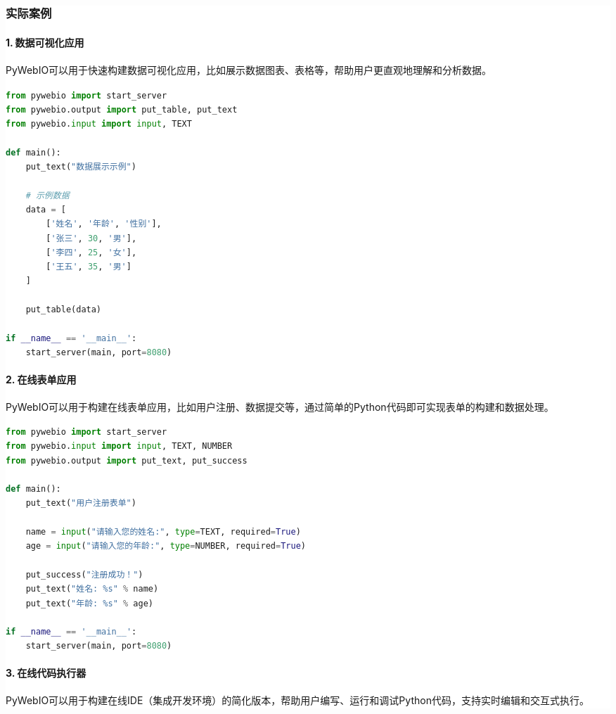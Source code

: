 ### 实际案例

#### 1. 数据可视化应用

PyWebIO可以用于快速构建数据可视化应用，比如展示数据图表、表格等，帮助用户更直观地理解和分析数据。

```python
from pywebio import start_server
from pywebio.output import put_table, put_text
from pywebio.input import input, TEXT

def main():
    put_text("数据展示示例")
    
    # 示例数据
    data = [
        ['姓名', '年龄', '性别'],
        ['张三', 30, '男'],
        ['李四', 25, '女'],
        ['王五', 35, '男']
    ]
    
    put_table(data)

if __name__ == '__main__':
    start_server(main, port=8080)
```

#### 2. 在线表单应用

PyWebIO可以用于构建在线表单应用，比如用户注册、数据提交等，通过简单的Python代码即可实现表单的构建和数据处理。

```python
from pywebio import start_server
from pywebio.input import input, TEXT, NUMBER
from pywebio.output import put_text, put_success

def main():
    put_text("用户注册表单")
    
    name = input("请输入您的姓名:", type=TEXT, required=True)
    age = input("请输入您的年龄:", type=NUMBER, required=True)
    
    put_success("注册成功！")
    put_text("姓名: %s" % name)
    put_text("年龄: %s" % age)

if __name__ == '__main__':
    start_server(main, port=8080)
```

#### 3. 在线代码执行器

PyWebIO可以用于构建在线IDE（集成开发环境）的简化版本，帮助用户编写、运行和调试Python代码，支持实时编辑和交互式执行。
